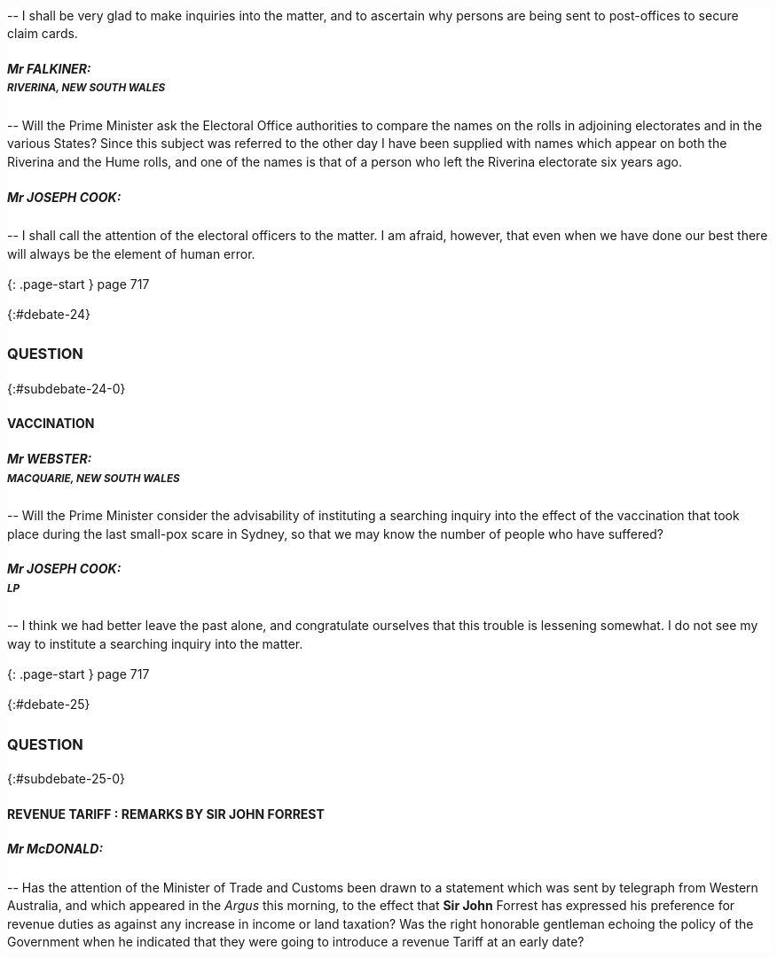 -- I shall be very glad to make inquiries into the matter, and to ascertain why persons are being sent to post-offices to secure claim cards. 

##### Mr FALKINER:<br><small class="text-muted">RIVERINA, NEW SOUTH WALES</small>

-- Will the Prime Minister ask the Electoral Office authorities to compare the names on the rolls in adjoining electorates and in the various States? Since this subject was referred to the other day I have been supplied with names which appear on both the Riverina and the Hume rolls, and one of the names is that of a person who left the Riverina electorate six years ago. 

##### Mr JOSEPH COOK:

-- I shall call the attention of the electoral officers to the matter. I am afraid, however, that even when we have done our best there will always be the element of human error. 

{: .page-start }
page 717

{:#debate-24}
### QUESTION

{:#subdebate-24-0}
#### VACCINATION

##### Mr WEBSTER:<br><small class="text-muted">MACQUARIE, NEW SOUTH WALES</small>

-- Will the Prime Minister consider the advisability of instituting a searching inquiry into the effect of the vaccination that took place during the last small-pox scare in Sydney, so that we may know the number of people who have suffered? 

##### Mr JOSEPH COOK:<br><small class="text-muted">LP</small>

-- I think we had better leave the past alone, and congratulate ourselves that this trouble is lessening somewhat. I do not see my way to institute a searching inquiry into the matter. 

{: .page-start }
page 717

{:#debate-25}
### QUESTION

{:#subdebate-25-0}
#### REVENUE TARIFF : REMARKS BY SIR JOHN FORREST

##### Mr McDONALD:

-- Has the attention of the Minister of Trade and Customs been drawn to a statement which was sent by telegraph from Western Australia, and  which appeared in the  *Argus*  this morning, to the effect that  **Sir John**  Forrest has expressed his preference for revenue duties as against any increase in income or land taxation? Was the right honorable gentleman echoing the policy of the Government when he indicated that they were going to introduce a revenue Tariff at an early date? 
